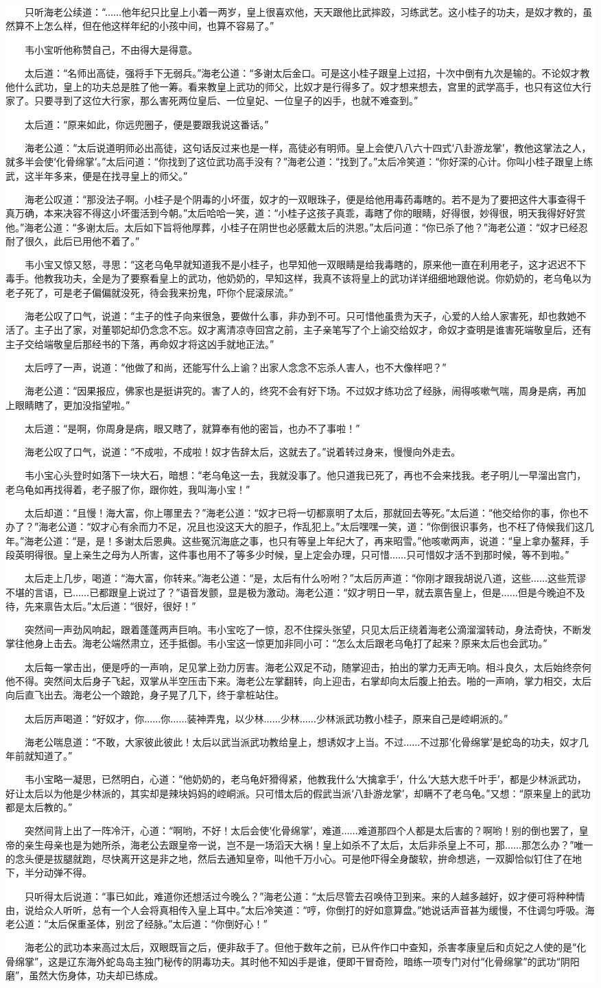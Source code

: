　　只听海老公续道：“……他年纪只比皇上小着一两岁，皇上很喜欢他，天天跟他比武摔跤，习练武艺。这小桂子的功夫，是奴才教的，虽然算不上怎么样，但在他这样年纪的小孩中间，也算不容易了。”

　　韦小宝听他称赞自己，不由得大是得意。

　　太后道：“名师出高徒，强将手下无弱兵。”海老公道：“多谢太后金口。可是这小桂子跟皇上过招，十次中倒有九次是输的。不论奴才教他什么武功，皇上的功夫总是胜了他一筹。看来教皇上武功的师父，比奴才是行得多了。奴才想来想去，宫里的武学高手，也只有这位大行家了。只要寻到了这位大行家，那么害死两位皇后、一位皇妃、一位皇子的凶手，也就不难查到。”

　　太后道：“原来如此，你远兜圈子，便是要跟我说这番话。”

　　海老公道：“太后说道明师必出高徒，这句话反过来也是一样，高徒必有明师。皇上会使八八六十四式‘八卦游龙掌’，教他这掌法之人，就多半会使‘化骨绵掌’。”太后问道：“你找到了这位武功高手没有？”海老公道：“找到了。”太后冷笑道：“你好深的心计。你叫小桂子跟皇上练武，这半年多来，便是在找寻皇上的师父。”

　　海老公叹道：“那没法子啊。小桂子是个阴毒的小坏蛋，奴才的一双眼珠子，便是给他用毒药毒瞎的。若不是为了要把这件大事查得千真万确，本来决容不得这小坏蛋活到今朝。”太后哈哈一笑，道：“小桂子这孩子真乖，毒瞎了你的眼睛，好得很，妙得很，明天我得好好赏他。”海老公道：“多谢太后。太后如下旨将他厚葬，小桂子在阴世也必感戴太后的洪恩。”太后问道：“你已杀了他？”海老公道：“奴才已经忍耐了很久，此后已用他不着了。”

　　韦小宝又惊又怒，寻思：“这老乌龟早就知道我不是小桂子，也早知他一双眼睛是给我毒瞎的，原来他一直在利用老子，这才迟迟不下毒手。他教我功夫，全是为了要察看皇上的武功，他奶奶的，早知这样，我真不该将皇上的武功详详细细地跟他说。你奶奶的，老乌龟以为老子死了，可是老子偏偏就没死，待会我来扮鬼，吓你个屁滚尿流。”

　　海老公叹了口气，说道：“主子的性子向来很急，要做什么事，非办到不可。只可惜他虽贵为天子，心爱的人给人家害死，却也救她不活了。主子出了家，对董鄂妃却仍念念不忘。奴才离清凉寺回宫之前，主子亲笔写了个上谕交给奴才，命奴才查明是谁害死端敬皇后，还有主子交给端敬皇后那经书的下落，再命奴才将这凶手就地正法。”

　　太后哼了一声，说道：“他做了和尚，还能写什么上谕？出家人念念不忘杀人害人，也不大像样吧？”

　　海老公道：“因果报应，佛家也是挺讲究的。害了人的，终究不会有好下场。不过奴才练功岔了经脉，闹得咳嗽气喘，周身是病，再加上眼睛瞎了，更加没指望啦。”

　　太后道：“是啊，你周身是病，眼又瞎了，就算奉有他的密旨，也办不了事啦！”

　　海老公叹了口气，说道：“不成啦，不成啦！奴才告辞太后，这就去了。”说着转过身来，慢慢向外走去。

　　韦小宝心头登时如落下一块大石，暗想：“老乌龟这一去，我就没事了。他只道我已死了，再也不会来找我。老子明儿一早溜出宫门，老乌龟如再找得着，老子服了你，跟你姓，我叫海小宝！”

　　太后却道：“且慢！海大富，你上哪里去？”海老公道：“奴才已将一切都禀明了太后，那就回去等死。”太后道：“他交给你的事，你也不办了？”海老公道：“奴才心有余而力不足，况且也没这天大的胆子，作乱犯上。”太后嘿嘿一笑，道：“你倒很识事务，也不枉了侍候我们这几年。”海老公道：“是，是！多谢太后恩典。这些冤沉海底之事，也只有等皇上年纪大了，再来昭雪。”他咳嗽两声，说道：“皇上拿办鳌拜，手段英明得很。皇上亲生之母为人所害，这件事也用不了等多少时候，皇上定会办理，只可惜……只可惜奴才活不到那时候，等不到啦。”

　　太后走上几步，喝道：“海大富，你转来。”海老公道：“是，太后有什么吩咐？”太后厉声道：“你刚才跟我胡说八道，这些……这些荒谬不堪的言语，已……已都跟皇上说过了？”语音发颤，显是极为激动。海老公道：“奴才明日一早，就去禀告皇上，但是……但是今晚迫不及待，先来禀告太后。”太后道：“很好，很好！”

　　突然间一声劲风响起，跟着蓬蓬两声巨响。韦小宝吃了一惊，忍不住探头张望，只见太后正绕着海老公滴溜溜转动，身法奇快，不断发掌往他身上击去。海老公端然肃立，还手抵御。韦小宝这一惊更加非同小可：“怎么太后跟老乌龟打了起来？原来太后也会武功。”

　　太后每一掌击出，便是呼的一声响，足见掌上劲力厉害。海老公双足不动，随掌迎击，拍出的掌力无声无响。相斗良久，太后始终奈何他不得。突然间太后身子飞起，双掌从半空压击下来。海老公左掌翻转，向上迎击，右掌却向太后腹上拍去。啪的一声响，掌力相交，太后向后直飞出去。海老公一个踉跄，身子晃了几下，终于拿桩站住。

　　太后厉声喝道：“好奴才，你……你……装神弄鬼，以少林……少林……少林派武功教小桂子，原来自己是崆峒派的。”

　　海老公喘息道：“不敢，大家彼此彼此！太后以武当派武功教给皇上，想诱奴才上当。不过……不过那‘化骨绵掌’是蛇岛的功夫，奴才几年前就知道了。”

　　韦小宝略一凝思，已然明白，心道：“他奶奶的，老乌龟奸猾得紧，他教我什么‘大擒拿手’，什么‘大慈大悲千叶手’，都是少林派武功，好让太后以为他是少林派的，其实却是辣块妈妈的崆峒派。只可惜太后的假武当派‘八卦游龙掌’，却瞒不了老乌龟。”又想：“原来皇上的武功都是太后教的。”

　　突然间背上出了一阵冷汗，心道：“啊哟，不好！太后会使‘化骨绵掌’，难道……难道那四个人都是太后害的？啊哟！别的倒也罢了，皇帝的亲生母亲也是为她所杀，海老公去跟皇帝一说，岂不是一场滔天大祸！皇上如杀不了太后，太后非杀皇上不可，那……那怎么办？”唯一的念头便是拔腿就跑，尽快离开这是非之地，然后去通知皇帝，叫他千万小心。可是他吓得全身酸软，拚命想逃，一双脚恰似钉住了在地下，半分动弹不得。

　　只听得太后说道：“事已如此，难道你还想活过今晚么？”海老公道：“太后尽管去召唤侍卫到来。来的人越多越好，奴才便可将种种情由，说给众人听听，总有一个人会将真相传入皇上耳中。”太后冷笑道：“哼，你倒打的好如意算盘。”她说话声音甚为缓慢，不住调匀呼吸。海老公道：“太后保重圣体，别岔了经脉。”太后道：“你倒好心！”

　　海老公的武功本来高过太后，双眼既盲之后，便非敌手了。但他于数年之前，已从仵作口中查知，杀害孝康皇后和贞妃之人使的是“化骨绵掌”，这是辽东海外蛇岛岛主独门秘传的阴毒功夫。其时他不知凶手是谁，便即干冒奇险，暗练一项专门对付“化骨绵掌”的武功“阴阳磨”，虽然大伤身体，功夫却已练成。
